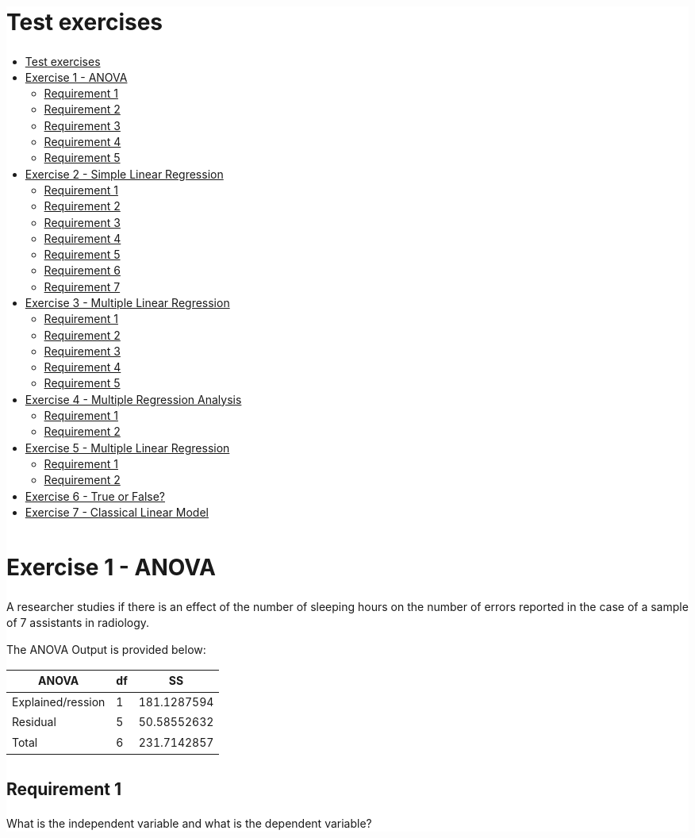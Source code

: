 # Test exercises

-   [Test exercises](#test-exercises)
-   [Exercise 1 - ANOVA](#exercise-1---anova)
    -   [Requirement 1](#requirement-1)
    -   [Requirement 2](#requirement-2)
    -   [Requirement 3](#requirement-3)
    -   [Requirement 4](#requirement-4)
    -   [Requirement 5](#requirement-5)
-   [Exercise 2 - Simple Linear Regression](#exercise-2---simple-linear-regression)
    -   [Requirement 1](#requirement-1-1)
    -   [Requirement 2](#requirement-2-1)
    -   [Requirement 3](#requirement-3-1)
    -   [Requirement 4](#requirement-4-1)
    -   [Requirement 5](#requirement-5-1)
    -   [Requirement 6](#requirement-6)
    -   [Requirement 7](#requirement-7)
-   [Exercise 3 - Multiple Linear Regression](#exercise-3---multiple-linear-regression)
    -   [Requirement 1](#requirement-1-2)
    -   [Requirement 2](#requirement-2-2)
    -   [Requirement 3](#requirement-3-2)
    -   [Requirement 4](#requirement-4-2)
    -   [Requirement 5](#requirement-5-2)
-   [Exercise 4 - Multiple Regression Analysis](#exercise-4---multiple-regression-analysis)
    -   [Requirement 1](#requirement-1-3)
    -   [Requirement 2](#requirement-2-3)
-   [Exercise 5 - Multiple Linear Regression](#exercise-5---multiple-linear-regression)
    -   [Requirement 1](#requirement-1-4)
    -   [Requirement 2](#requirement-2-4)
-   [Exercise 6 - True or False?](#exercise-6---true-or-false)
-   [Exercise 7 - Classical Linear Model](#exercise-7---classical-linear-model)

# Exercise 1 - ANOVA

A researcher studies if there is an effect of the number of sleeping hours on the number of errors reported in the case of a sample of 7 assistants in radiology.

The ANOVA Output is provided below:

| ANOVA             | df  | SS          |
| ----------------- | --- | ----------- |
| Explained/ression | 1   | 181.1287594 |
| Residual          | 5   | 50.58552632 |
| Total             | 6   | 231.7142857 |

## Requirement 1

What is the independent variable and what is the dependent variable?
